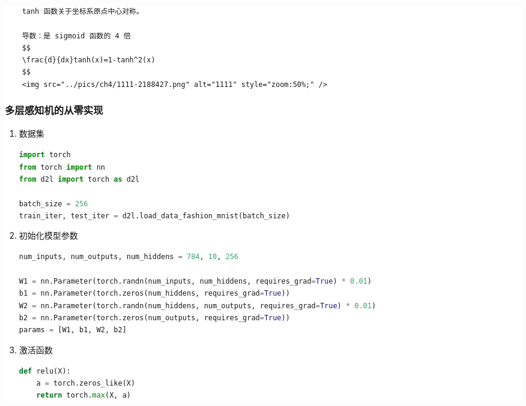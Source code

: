         tanh 函数关于坐标系原点中心对称。

        导数：是 sigmoid 函数的 4 倍
        $$
        \frac{d}{dx}tanh(x)=1-tanh^2(x)
        $$
        <img src="../pics/ch4/1111-2188427.png" alt="1111" style="zoom:50%;" />

### 多层感知机的从零实现

1. 数据集

    ```python
    import torch
    from torch import nn
    from d2l import torch as d2l
    
    batch_size = 256
    train_iter, test_iter = d2l.load_data_fashion_mnist(batch_size)
    ```

2. 初始化模型参数

    ```python
    num_inputs, num_outputs, num_hiddens = 784, 10, 256
    
    W1 = nn.Parameter(torch.randn(num_inputs, num_hiddens, requires_grad=True) * 0.01)
    b1 = nn.Parameter(torch.zeros(num_hiddens, requires_grad=True))
    W2 = nn.Parameter(torch.randn(num_hiddens, num_outputs, requires_grad=True) * 0.01)
    b2 = nn.Parameter(torch.zeros(num_outputs, requires_grad=True))
    params = [W1, b1, W2, b2]
    ```

3. 激活函数

    ```python
    def relu(X):
        a = torch.zeros_like(X)
        return torch.max(X, a)
    ```
